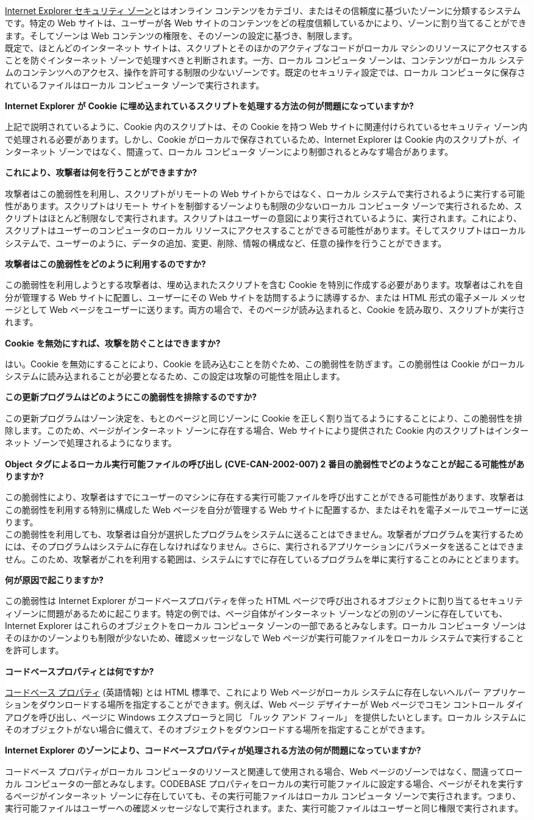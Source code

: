 [Internet Explorer セキュリティ ゾーン](http://support.microsoft.com/kb/174360)とはオンライン コンテンツをカテゴリ、またはその信頼度に基づいたゾーンに分類するシステムです。特定の Web サイトは、ユーザーが各 Web サイトのコンテンツをどの程度信頼しているかにより、ゾーンに割り当てることができます。そしてゾーンは Web コンテンツの権限を、そのゾーンの設定に基づき、制限します。  
既定で、ほとんどのインターネット サイトは、スクリプトとそのほかのアクティブなコードがローカル マシンのリソースにアクセスすることを防ぐインターネット ゾーンで処理すべきと判断されます。一方、ローカル コンピュータ ゾーンは、コンテンツがローカル システムのコンテンツへのアクセス、操作を許可する制限の少ないゾーンです。既定のセキュリティ設定では、ローカル コンピュータに保存されているファイルはローカル コンピュータ ゾーンで実行されます。

**Internet Explorer** **が** **Cookie** **に埋め込まれているスクリプトを処理する方法の何が問題になっていますか?**

上記で説明されているように、Cookie 内のスクリプトは、その Cookie を持つ Web サイトに関連付けられているセキュリティ ゾーン内で処理される必要があります。しかし、Cookie がローカルで保存されているため、Internet Explorer は Cookie 内のスクリプトが、インターネット ゾーンではなく、間違って、ローカル コンピュータ ゾーンにより制御されるとみなす場合があります。

**これにより、攻撃者は何を行うことができますか?**

攻撃者はこの脆弱性を利用し、スクリプトがリモートの Web サイトからではなく、ローカル システムで実行されるように実行する可能性があります。スクリプトはリモート サイトを制御するゾーンよりも制限の少ないローカル コンピュータ ゾーンで実行されるため、スクリプトはほとんど制限なしで実行されます。スクリプトはユーザーの意図により実行されているように、実行されます。これにより、スクリプトはユーザーのコンピュータのローカル リソースにアクセスすることができる可能性があります。そしてスクリプトはローカル システムで、ユーザーのように、データの追加、変更、削除、情報の構成など、任意の操作を行うことができます。

**攻撃者はこの脆弱性をどのように利用するのですか?**

この脆弱性を利用しようとする攻撃者は、埋め込まれたスクリプトを含む Cookie を特別に作成する必要があります。攻撃者はこれを自分が管理する Web サイトに配置し、ユーザーにその Web サイトを訪問するように誘導するか、または HTML 形式の電子メール メッセージとして Web ページをユーザーに送ります。両方の場合で、そのページが読み込まれると、Cookie を読み取り、スクリプトが実行されます。

**Cookie** **を無効にすれば、攻撃を防ぐことはできますか?**

はい。Cookie を無効にすることにより、Cookie を読み込むことを防ぐため、この脆弱性を防ぎます。この脆弱性は Cookie がローカル システムに読み込まれることが必要となるため、この設定は攻撃の可能性を阻止します。

**この更新プログラムはどのようにこの脆弱性を排除するのですか?**

この更新プログラムはゾーン決定を、もとのページと同じゾーンに Cookie を正しく割り当てるようにすることにより、この脆弱性を排除します。このため、ページがインターネット ゾーンに存在する場合、Web サイトにより提供された Cookie 内のスクリプトはインターネット ゾーンで処理されるようになります。

**Object** **タグによるローカル実行可能ファイルの呼び出し** **(CVE-CAN-2002-007) 2** **番目の脆弱性でどのようなことが起こる可能性がありますか?**

この脆弱性により、攻撃者はすでにユーザーのマシンに存在する実行可能ファイルを呼び出すことができる可能性があります、攻撃者はこの脆弱性を利用する特別に構成した Web ページを自分が管理する Web サイトに配置するか、またはそれを電子メールでユーザーに送ります。  
この脆弱性を利用しても、攻撃者は自分が選択したプログラムをシステムに送ることはできません。攻撃者がプログラムを実行するためには、そのプログラムはシステムに存在しなければなりません。さらに、実行されるアプリケーションにパラメータを送ることはできません。このため、攻撃者がこれを利用する範囲は、システムにすでに存在しているプログラムを単に実行することのみにとどまります。

**何が原因で起こりますか?**

この脆弱性は Internet Explorer がコードベースプロパティを伴った HTML ページで呼び出されるオブジェクトに割り当てるセキュリティゾーンに問題があるために起こります。特定の例では、ページ自体がインターネット ゾーンなどの別のゾーンに存在していても、Internet Explorer はこれらのオブジェクトをローカル コンピュータ ゾーンの一部であるとみなします。ローカル コンピュータ ゾーンはそのほかのゾーンよりも制限が少ないため、確認メッセージなしで Web ページが実行可能ファイルをローカル システムで実行することを許可します。

**コードベースプロパティとは何ですか?**

[コードベース プロパティ](http://msdn2.microsoft.com/en-us/library/ms533576.aspx) (英語情報) とは HTML 標準で、これにより Web ページがローカル システムに存在しないヘルパー アプリケーションをダウンロードする場所を指定することができます。例えば、Web ページ デザイナーが Web ページでコモン コントロール ダイアログを呼び出し、ページに Windows エクスプローラと同じ 「ルック アンド フィール」 を提供したいとします。ローカル システムにそのオブジェクトがない場合に備えて、そのオブジェクトをダウンロードする場所を指定することができます。

**Internet Explorer** **のゾーンにより、コードべースプロパティが処理される方法の何が問題になっていますか?**

コードベース プロパティがローカル コンピュータのリソースと関連して使用される場合、Web ページのゾーンではなく、間違ってローカル コンピュータの一部とみなします。CODEBASE プロパティをローカルの実行可能ファイルに設定する場合、ページがそれを実行するページがインターネット ゾーンに存在していても、その実行可能ファイルはローカル コンピュータ ゾーンで実行されます。つまり、実行可能ファイルはユーザーへの確認メッセージなしで実行されます。また、実行可能ファイルはユーザーと同じ権限で実行されます。
